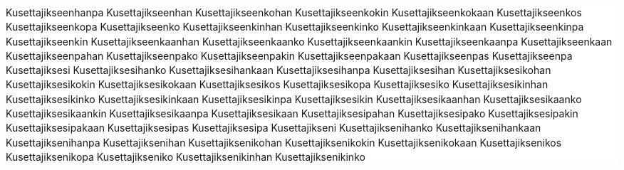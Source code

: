 Kusettajikseenhanpa
Kusettajikseenhan
Kusettajikseenkohan
Kusettajikseenkokin
Kusettajikseenkokaan
Kusettajikseenkos
Kusettajikseenkopa
Kusettajikseenko
Kusettajikseenkinhan
Kusettajikseenkinko
Kusettajikseenkinkaan
Kusettajikseenkinpa
Kusettajikseenkin
Kusettajikseenkaanhan
Kusettajikseenkaanko
Kusettajikseenkaankin
Kusettajikseenkaanpa
Kusettajikseenkaan
Kusettajikseenpahan
Kusettajikseenpako
Kusettajikseenpakin
Kusettajikseenpakaan
Kusettajikseenpas
Kusettajikseenpa
Kusettajiksesi
Kusettajiksesihanko
Kusettajiksesihankaan
Kusettajiksesihanpa
Kusettajiksesihan
Kusettajiksesikohan
Kusettajiksesikokin
Kusettajiksesikokaan
Kusettajiksesikos
Kusettajiksesikopa
Kusettajiksesiko
Kusettajiksesikinhan
Kusettajiksesikinko
Kusettajiksesikinkaan
Kusettajiksesikinpa
Kusettajiksesikin
Kusettajiksesikaanhan
Kusettajiksesikaanko
Kusettajiksesikaankin
Kusettajiksesikaanpa
Kusettajiksesikaan
Kusettajiksesipahan
Kusettajiksesipako
Kusettajiksesipakin
Kusettajiksesipakaan
Kusettajiksesipas
Kusettajiksesipa
Kusettajikseni
Kusettajiksenihanko
Kusettajiksenihankaan
Kusettajiksenihanpa
Kusettajiksenihan
Kusettajiksenikohan
Kusettajiksenikokin
Kusettajiksenikokaan
Kusettajiksenikos
Kusettajiksenikopa
Kusettajikseniko
Kusettajiksenikinhan
Kusettajiksenikinko